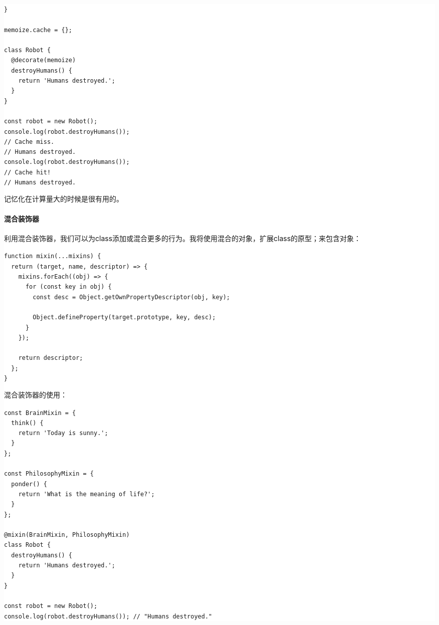 ```text
}

memoize.cache = {};

class Robot {
  @decorate(memoize)
  destroyHumans() {
    return 'Humans destroyed.';
  }
}

const robot = new Robot();
console.log(robot.destroyHumans());
// Cache miss.
// Humans destroyed.
console.log(robot.destroyHumans());
// Cache hit!
// Humans destroyed.
```

记忆化在计算量大的时候是很有用的。

#### 混合装饰器

利用混合装饰器，我们可以为class添加或混合更多的行为。我将使用混合的对象，扩展class的原型；来包含对象：

```text
function mixin(...mixins) {
  return (target, name, descriptor) => {
    mixins.forEach((obj) => {
      for (const key in obj) {
        const desc = Object.getOwnPropertyDescriptor(obj, key);

        Object.defineProperty(target.prototype, key, desc);
      }
    });

    return descriptor;
  };
}
```

混合装饰器的使用：

```text
const BrainMixin = {
  think() {
    return 'Today is sunny.';
  }
};

const PhilosophyMixin = {
  ponder() {
    return 'What is the meaning of life?';
  }
};

@mixin(BrainMixin, PhilosophyMixin)
class Robot {
  destroyHumans() {
    return 'Humans destroyed.';
  }
}

const robot = new Robot();
console.log(robot.destroyHumans()); // "Humans destroyed."
```